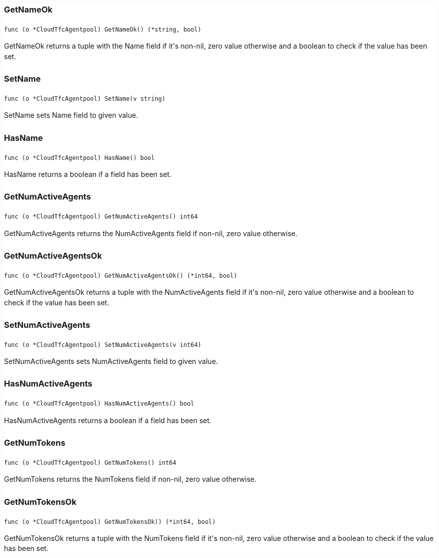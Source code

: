 ### GetNameOk

`func (o *CloudTfcAgentpool) GetNameOk() (*string, bool)`

GetNameOk returns a tuple with the Name field if it's non-nil, zero value otherwise
and a boolean to check if the value has been set.

### SetName

`func (o *CloudTfcAgentpool) SetName(v string)`

SetName sets Name field to given value.

### HasName

`func (o *CloudTfcAgentpool) HasName() bool`

HasName returns a boolean if a field has been set.

### GetNumActiveAgents

`func (o *CloudTfcAgentpool) GetNumActiveAgents() int64`

GetNumActiveAgents returns the NumActiveAgents field if non-nil, zero value otherwise.

### GetNumActiveAgentsOk

`func (o *CloudTfcAgentpool) GetNumActiveAgentsOk() (*int64, bool)`

GetNumActiveAgentsOk returns a tuple with the NumActiveAgents field if it's non-nil, zero value otherwise
and a boolean to check if the value has been set.

### SetNumActiveAgents

`func (o *CloudTfcAgentpool) SetNumActiveAgents(v int64)`

SetNumActiveAgents sets NumActiveAgents field to given value.

### HasNumActiveAgents

`func (o *CloudTfcAgentpool) HasNumActiveAgents() bool`

HasNumActiveAgents returns a boolean if a field has been set.

### GetNumTokens

`func (o *CloudTfcAgentpool) GetNumTokens() int64`

GetNumTokens returns the NumTokens field if non-nil, zero value otherwise.

### GetNumTokensOk

`func (o *CloudTfcAgentpool) GetNumTokensOk() (*int64, bool)`

GetNumTokensOk returns a tuple with the NumTokens field if it's non-nil, zero value otherwise
and a boolean to check if the value has been set.
